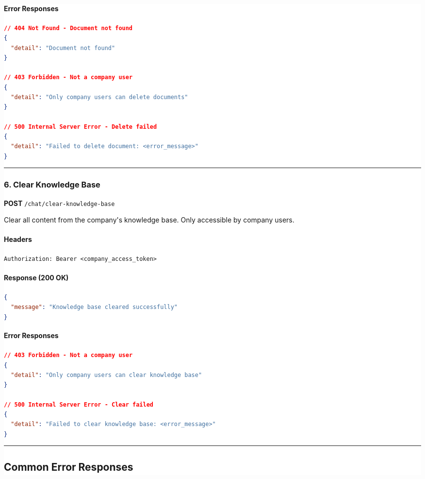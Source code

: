 #### Error Responses
```json
// 404 Not Found - Document not found
{
  "detail": "Document not found"
}

// 403 Forbidden - Not a company user
{
  "detail": "Only company users can delete documents"
}

// 500 Internal Server Error - Delete failed
{
  "detail": "Failed to delete document: <error_message>"
}
```

---

### 6. Clear Knowledge Base
**POST** `/chat/clear-knowledge-base`

Clear all content from the company's knowledge base. Only accessible by company users.

#### Headers
```
Authorization: Bearer <company_access_token>
```

#### Response (200 OK)
```json
{
  "message": "Knowledge base cleared successfully"
}
```

#### Error Responses
```json
// 403 Forbidden - Not a company user
{
  "detail": "Only company users can clear knowledge base"
}

// 500 Internal Server Error - Clear failed
{
  "detail": "Failed to clear knowledge base: <error_message>"
}
```

---

## Common Error Responses
